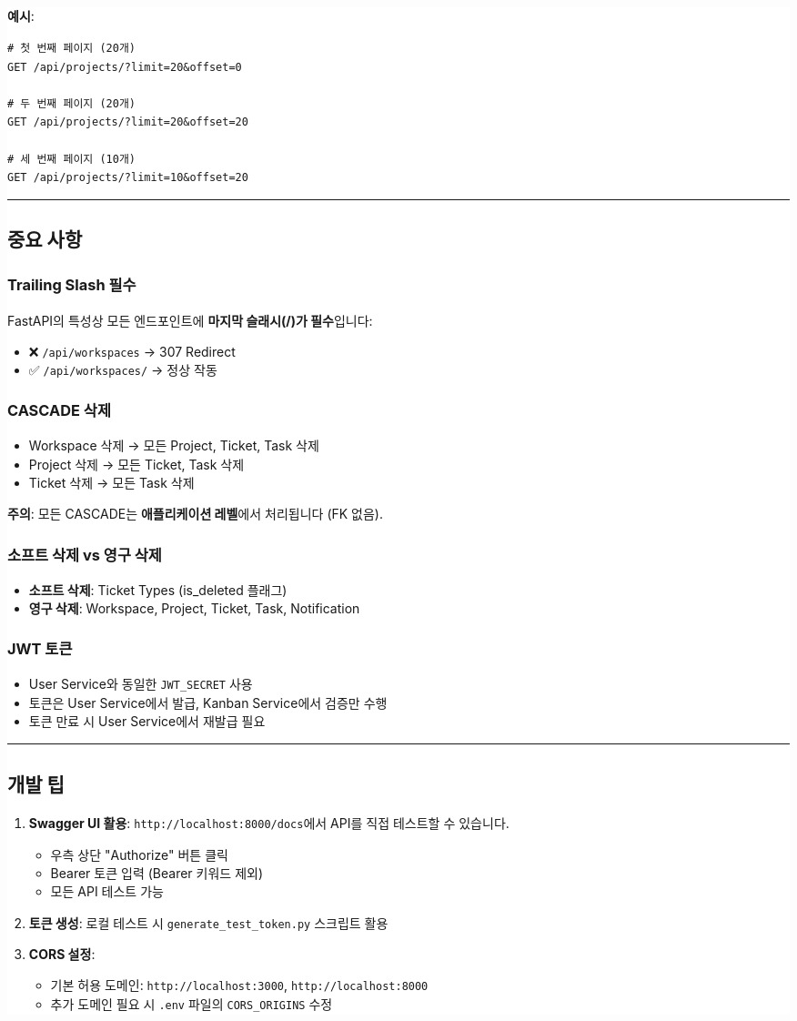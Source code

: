 **예시**:
```
# 첫 번째 페이지 (20개)
GET /api/projects/?limit=20&offset=0

# 두 번째 페이지 (20개)
GET /api/projects/?limit=20&offset=20

# 세 번째 페이지 (10개)
GET /api/projects/?limit=10&offset=20
```

---

## 중요 사항

### Trailing Slash 필수
FastAPI의 특성상 모든 엔드포인트에 **마지막 슬래시(/)가 필수**입니다:
- ❌ `/api/workspaces` → 307 Redirect
- ✅ `/api/workspaces/` → 정상 작동

### CASCADE 삭제
- Workspace 삭제 → 모든 Project, Ticket, Task 삭제
- Project 삭제 → 모든 Ticket, Task 삭제
- Ticket 삭제 → 모든 Task 삭제

**주의**: 모든 CASCADE는 **애플리케이션 레벨**에서 처리됩니다 (FK 없음).

### 소프트 삭제 vs 영구 삭제
- **소프트 삭제**: Ticket Types (is_deleted 플래그)
- **영구 삭제**: Workspace, Project, Ticket, Task, Notification

### JWT 토큰
- User Service와 동일한 `JWT_SECRET` 사용
- 토큰은 User Service에서 발급, Kanban Service에서 검증만 수행
- 토큰 만료 시 User Service에서 재발급 필요

---

## 개발 팁

1. **Swagger UI 활용**: `http://localhost:8000/docs`에서 API를 직접 테스트할 수 있습니다.
   - 우측 상단 "Authorize" 버튼 클릭
   - Bearer 토큰 입력 (Bearer 키워드 제외)
   - 모든 API 테스트 가능

2. **토큰 생성**: 로컬 테스트 시 `generate_test_token.py` 스크립트 활용

3. **CORS 설정**:
   - 기본 허용 도메인: `http://localhost:3000`, `http://localhost:8000`
   - 추가 도메인 필요 시 `.env` 파일의 `CORS_ORIGINS` 수정
